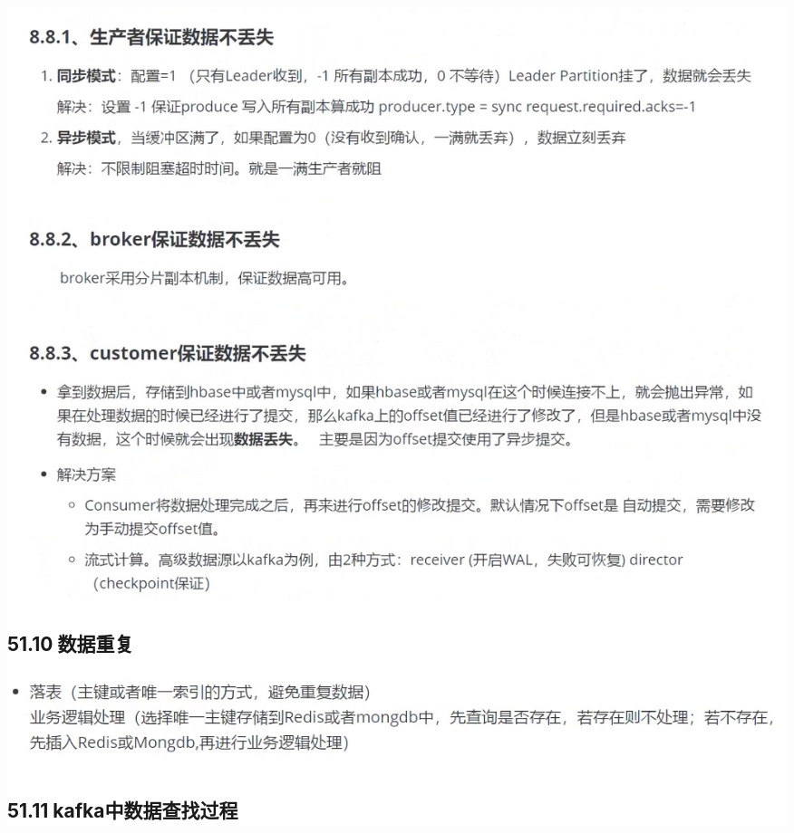 ![image-20210416145019426](images/image-20210416145019426.png)



## 51.10 数据重复

![image-20210416145459888](images/image-20210416145459888.png)



## 51.11 kafka中数据查找过程
